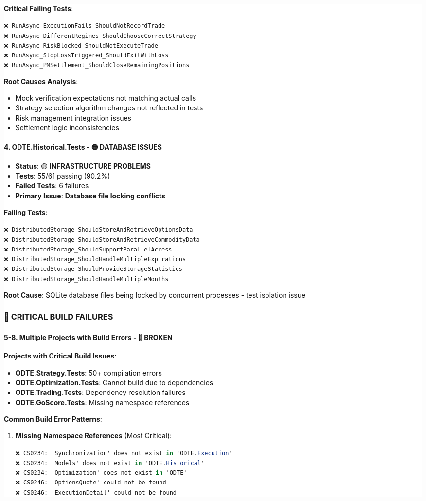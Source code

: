 **Critical Failing Tests**:
```
❌ RunAsync_ExecutionFails_ShouldNotRecordTrade
❌ RunAsync_DifferentRegimes_ShouldChooseCorrectStrategy  
❌ RunAsync_RiskBlocked_ShouldNotExecuteTrade
❌ RunAsync_StopLossTriggered_ShouldExitWithLoss
❌ RunAsync_PMSettlement_ShouldCloseRemainingPositions
```

**Root Causes Analysis**:
- Mock verification expectations not matching actual calls
- Strategy selection algorithm changes not reflected in tests
- Risk management integration issues
- Settlement logic inconsistencies

#### 4. **ODTE.Historical.Tests** - 🟡 **DATABASE ISSUES**
- **Status**: 🟡 **INFRASTRUCTURE PROBLEMS**
- **Tests**: 55/61 passing (90.2%) 
- **Failed Tests**: 6 failures
- **Primary Issue**: **Database file locking conflicts**

**Failing Tests**:
```
❌ DistributedStorage_ShouldStoreAndRetrieveOptionsData
❌ DistributedStorage_ShouldStoreAndRetrieveCommodityData  
❌ DistributedStorage_ShouldSupportParallelAccess
❌ DistributedStorage_ShouldHandleMultipleExpirations
❌ DistributedStorage_ShouldProvideStorageStatistics
❌ DistributedStorage_ShouldHandleMultipleMonths
```

**Root Cause**: SQLite database files being locked by concurrent processes - test isolation issue

### 🔴 **CRITICAL BUILD FAILURES**

#### 5-8. **Multiple Projects with Build Errors** - 🔴 **BROKEN**

**Projects with Critical Build Issues**:
- **ODTE.Strategy.Tests**: 50+ compilation errors
- **ODTE.Optimization.Tests**: Cannot build due to dependencies  
- **ODTE.Trading.Tests**: Dependency resolution failures
- **ODTE.GoScore.Tests**: Missing namespace references

**Common Build Error Patterns**:

1. **Missing Namespace References** (Most Critical):
   ```csharp
   ❌ CS0234: 'Synchronization' does not exist in 'ODTE.Execution'
   ❌ CS0234: 'Models' does not exist in 'ODTE.Historical'  
   ❌ CS0234: 'Optimization' does not exist in 'ODTE'
   ❌ CS0246: 'OptionsQuote' could not be found
   ❌ CS0246: 'ExecutionDetail' could not be found
   ```
